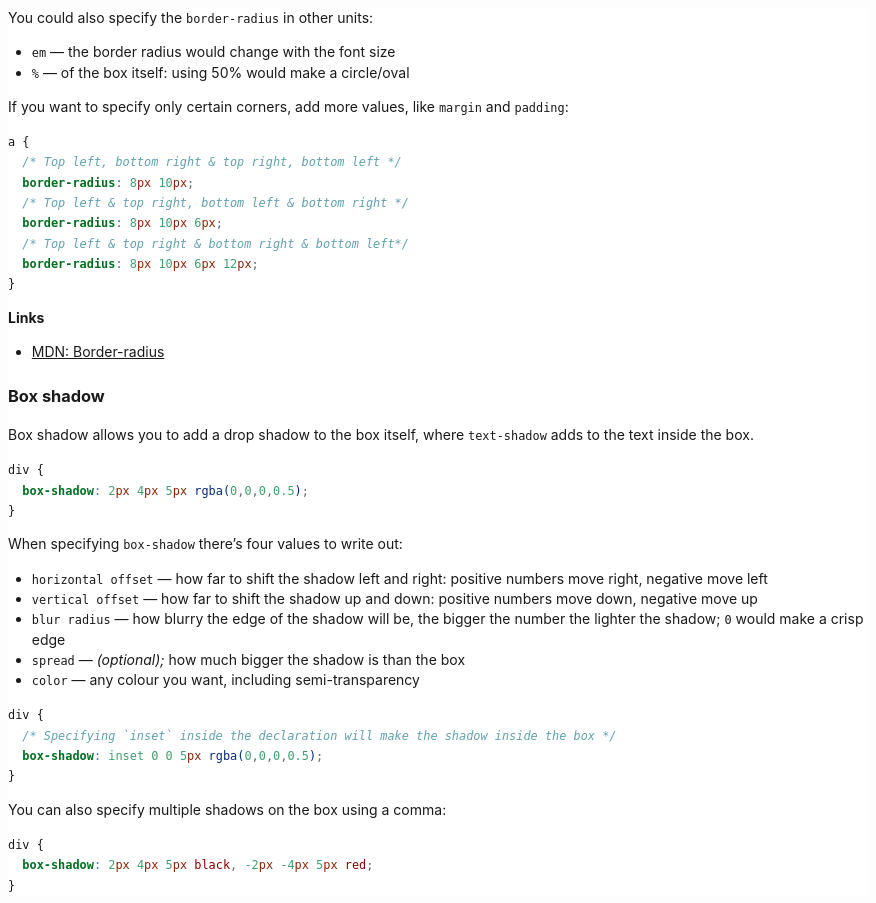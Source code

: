 You could also specify the `border-radius` in other units:

- `em` — the border radius would change with the font size
- `%` — of the box itself: using 50% would make a circle/oval

If you want to specify only certain corners, add more values, like `margin` and `padding`:

```css
a {
  /* Top left, bottom right & top right, bottom left */
  border-radius: 8px 10px;
  /* Top left & top right, bottom left & bottom right */
  border-radius: 8px 10px 6px;
  /* Top left & top right & bottom right & bottom left*/
  border-radius: 8px 10px 6px 12px;
}
```

**Links**

- [MDN: Border-radius](https://developer.mozilla.org/en-US/docs/Web/CSS/border-radius)

### Box shadow

Box shadow allows you to add a drop shadow to the box itself, where `text-shadow` adds to the text inside the box.

```css
div {
  box-shadow: 2px 4px 5px rgba(0,0,0,0.5);
}
```

When specifying `box-shadow` there’s four values to write out:

- `horizontal offset` — how far to shift the shadow left and right: positive numbers move right, negative move left
- `vertical offset` — how far to shift the shadow up and down: positive numbers move down, negative move up
- `blur radius` — how blurry the edge of the shadow will be, the bigger the number the lighter the shadow; `0` would make a crisp edge
- `spread` — *(optional);* how much bigger the shadow is than the box
- `color` — any colour you want, including semi-transparency

```css
div {
  /* Specifying `inset` inside the declaration will make the shadow inside the box */
  box-shadow: inset 0 0 5px rgba(0,0,0,0.5);
}
```

You can also specify multiple shadows on the box using a comma:

```css
div {
  box-shadow: 2px 4px 5px black, -2px -4px 5px red;
}
```

